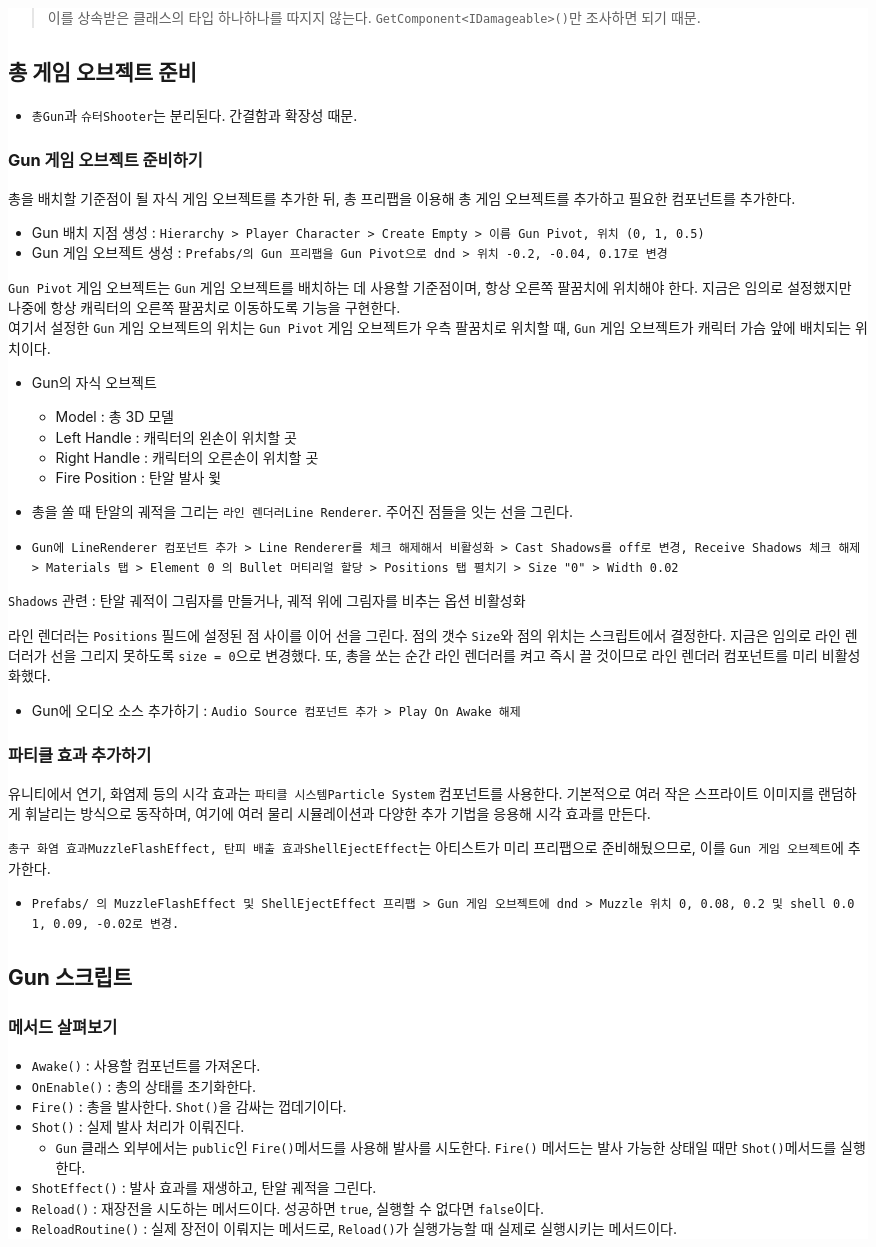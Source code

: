 > 이를 상속받은 클래스의 타입 하나하나를 따지지 않는다. `GetComponent<IDamageable>()`만 조사하면 되기 때문.

## 총 게임 오브젝트 준비
- `총Gun`과 `슈터Shooter`는 분리된다. 간결함과 확장성 때문.

### Gun 게임 오브젝트 준비하기
총을 배치할 기준점이 될 자식 게임 오브젝트를 추가한 뒤, 총 프리팹을 이용해 총 게임 오브젝트를 추가하고 필요한 컴포넌트를 추가한다.

- Gun 배치 지점 생성 :  `Hierarchy > Player Character > Create Empty > 이름 Gun Pivot, 위치 (0, 1, 0.5)`
- Gun 게임 오브젝트 생성 : `Prefabs/의 Gun 프리팹을 Gun Pivot으로 dnd > 위치 -0.2, -0.04, 0.17로 변경`

`Gun Pivot` 게임 오브젝트는 `Gun` 게임 오브젝트를 배치하는 데 사용할 기준점이며, 항상 오른쪽 팔꿈치에 위치해야 한다. 지금은 임의로 설정했지만 나중에 항상 캐릭터의 오른쪽 팔꿈치로 이동하도록 기능을 구현한다.  
여기서 설정한 `Gun` 게임 오브젝트의 위치는 `Gun Pivot` 게임 오브젝트가 우측 팔꿈치로 위치할 때, `Gun` 게임 오브젝트가 캐릭터 가슴 앞에 배치되는 위치이다.

- Gun의 자식 오브젝트
	- Model : 총 3D 모델
	- Left Handle : 캐릭터의 왼손이 위치할 곳
	- Right Handle : 캐릭터의 오른손이 위치할 곳
	- Fire Position : 탄알 발사 윛


- 총을 쏠 때 탄알의 궤적을 그리는 `라인 렌더러Line Renderer`. 주어진 점들을 잇는 선을 그린다.
- `Gun에 LineRenderer 컴포넌트 추가 > Line Renderer를 체크 해제해서 비활성화 > Cast Shadows를 off로 변경, Receive Shadows 체크 해제 > Materials 탭 > Element 0 의 Bullet 머티리얼 할당 > Positions 탭 펼치기 > Size "0" > Width 0.02`

`Shadows` 관련 : 탄알 궤적이 그림자를 만들거나, 궤적 위에 그림자를 비추는 옵션 비활성화

라인 렌더러는 `Positions` 필드에 설정된 점 사이를 이어 선을 그린다. 점의 갯수 `Size`와 점의 위치는 스크립트에서 결정한다. 지금은 임의로 라인 렌더러가 선을 그리지 못하도록 `size = 0`으로 변경했다. 또, 총을 쏘는 순간 라인 렌더러를 켜고 즉시 끌 것이므로 라인 렌더러 컴포넌트를 미리 비활성화했다.

- Gun에 오디오 소스 추가하기 : `Audio Source 컴포넌트 추가 > Play On Awake 해제`

### 파티클 효과 추가하기
유니티에서 연기, 화염제 등의 시각 효과는 `파티클 시스템Particle System` 컴포넌트를 사용한다. 기본적으로 여러 작은 스프라이트 이미지를 랜덤하게 휘날리는 방식으로 동작하며, 여기에 여러 물리 시뮬레이션과 다양한 추가 기법을 응용해 시각 효과를 만든다.

`총구 화염 효과MuzzleFlashEffect, 탄피 배출 효과ShellEjectEffect`는 아티스트가 미리 프리팹으로 준비해뒀으므로, 이를 `Gun 게임 오브젝트`에 추가한다.
- `Prefabs/ 의 MuzzleFlashEffect 및 ShellEjectEffect 프리팹 > Gun 게임 오브젝트에 dnd > Muzzle 위치 0, 0.08, 0.2 및 shell 0.01, 0.09, -0.02로 변경.`

## Gun 스크립트

### 메서드 살펴보기
- `Awake()` : 사용할 컴포넌트를 가져온다.
- `OnEnable()` : 총의 상태를 초기화한다.
- `Fire()` : 총을 발사한다. `Shot()`을 감싸는 껍데기이다.
- `Shot()` : 실제 발사 처리가 이뤄진다.
	- `Gun` 클래스 외부에서는 `public`인 `Fire()`메서드를 사용해 발사를 시도한다. `Fire()` 메서드는 발사 가능한 상태일 때만 `Shot()`메서드를 실행한다.
- `ShotEffect()` : 발사 효과를 재생하고, 탄알 궤적을 그린다.
- `Reload()` : 재장전을 시도하는 메서드이다. 성공하면 `true`, 실행할 수 없다면 `false`이다.
- `ReloadRoutine()` : 실제 장전이 이뤄지는 메서드로, `Reload()`가 실행가능할 때 실제로 실행시키는 메서드이다.
